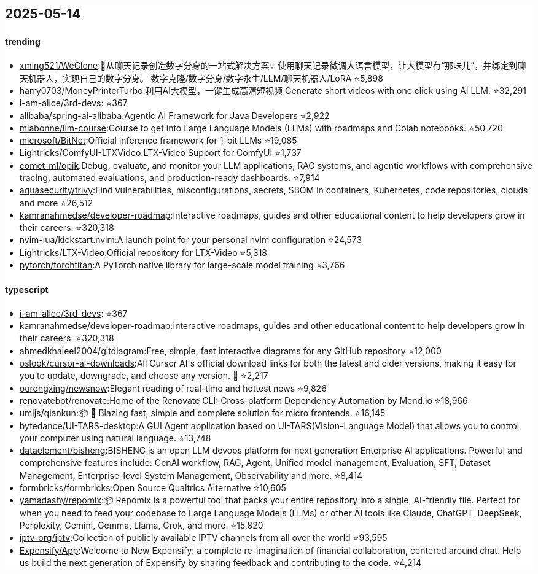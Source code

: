 ## 2025-05-14

#### trending
* [xming521/WeClone](https://github.com/xming521/WeClone):🚀从聊天记录创造数字分身的一站式解决方案💡 使用聊天记录微调大语言模型，让大模型有“那味儿”，并绑定到聊天机器人，实现自己的数字分身。 数字克隆/数字分身/数字永生/LLM/聊天机器人/LoRA ⭐5,898
* [harry0703/MoneyPrinterTurbo](https://github.com/harry0703/MoneyPrinterTurbo):利用AI大模型，一键生成高清短视频 Generate short videos with one click using AI LLM. ⭐32,291
* [i-am-alice/3rd-devs](https://github.com/i-am-alice/3rd-devs): ⭐367
* [alibaba/spring-ai-alibaba](https://github.com/alibaba/spring-ai-alibaba):Agentic AI Framework for Java Developers ⭐2,922
* [mlabonne/llm-course](https://github.com/mlabonne/llm-course):Course to get into Large Language Models (LLMs) with roadmaps and Colab notebooks. ⭐50,720
* [microsoft/BitNet](https://github.com/microsoft/BitNet):Official inference framework for 1-bit LLMs ⭐19,085
* [Lightricks/ComfyUI-LTXVideo](https://github.com/Lightricks/ComfyUI-LTXVideo):LTX-Video Support for ComfyUI ⭐1,737
* [comet-ml/opik](https://github.com/comet-ml/opik):Debug, evaluate, and monitor your LLM applications, RAG systems, and agentic workflows with comprehensive tracing, automated evaluations, and production-ready dashboards. ⭐7,914
* [aquasecurity/trivy](https://github.com/aquasecurity/trivy):Find vulnerabilities, misconfigurations, secrets, SBOM in containers, Kubernetes, code repositories, clouds and more ⭐26,512
* [kamranahmedse/developer-roadmap](https://github.com/kamranahmedse/developer-roadmap):Interactive roadmaps, guides and other educational content to help developers grow in their careers. ⭐320,318
* [nvim-lua/kickstart.nvim](https://github.com/nvim-lua/kickstart.nvim):A launch point for your personal nvim configuration ⭐24,573
* [Lightricks/LTX-Video](https://github.com/Lightricks/LTX-Video):Official repository for LTX-Video ⭐5,318
* [pytorch/torchtitan](https://github.com/pytorch/torchtitan):A PyTorch native library for large-scale model training ⭐3,766

#### typescript
* [i-am-alice/3rd-devs](https://github.com/i-am-alice/3rd-devs): ⭐367
* [kamranahmedse/developer-roadmap](https://github.com/kamranahmedse/developer-roadmap):Interactive roadmaps, guides and other educational content to help developers grow in their careers. ⭐320,318
* [ahmedkhaleel2004/gitdiagram](https://github.com/ahmedkhaleel2004/gitdiagram):Free, simple, fast interactive diagrams for any GitHub repository ⭐12,000
* [oslook/cursor-ai-downloads](https://github.com/oslook/cursor-ai-downloads):All Cursor AI's official download links for both the latest and older versions, making it easy for you to update, downgrade, and choose any version. 🚀 ⭐2,217
* [ourongxing/newsnow](https://github.com/ourongxing/newsnow):Elegant reading of real-time and hottest news ⭐9,826
* [renovatebot/renovate](https://github.com/renovatebot/renovate):Home of the Renovate CLI: Cross-platform Dependency Automation by Mend.io ⭐18,966
* [umijs/qiankun](https://github.com/umijs/qiankun):📦 🚀 Blazing fast, simple and complete solution for micro frontends. ⭐16,145
* [bytedance/UI-TARS-desktop](https://github.com/bytedance/UI-TARS-desktop):A GUI Agent application based on UI-TARS(Vision-Language Model) that allows you to control your computer using natural language. ⭐13,748
* [dataelement/bisheng](https://github.com/dataelement/bisheng):BISHENG is an open LLM devops platform for next generation Enterprise AI applications. Powerful and comprehensive features include: GenAI workflow, RAG, Agent, Unified model management, Evaluation, SFT, Dataset Management, Enterprise-level System Management, Observability and more. ⭐8,414
* [formbricks/formbricks](https://github.com/formbricks/formbricks):Open Source Qualtrics Alternative ⭐10,605
* [yamadashy/repomix](https://github.com/yamadashy/repomix):📦 Repomix is a powerful tool that packs your entire repository into a single, AI-friendly file. Perfect for when you need to feed your codebase to Large Language Models (LLMs) or other AI tools like Claude, ChatGPT, DeepSeek, Perplexity, Gemini, Gemma, Llama, Grok, and more. ⭐15,820
* [iptv-org/iptv](https://github.com/iptv-org/iptv):Collection of publicly available IPTV channels from all over the world ⭐93,595
* [Expensify/App](https://github.com/Expensify/App):Welcome to New Expensify: a complete re-imagination of financial collaboration, centered around chat. Help us build the next generation of Expensify by sharing feedback and contributing to the code. ⭐4,214